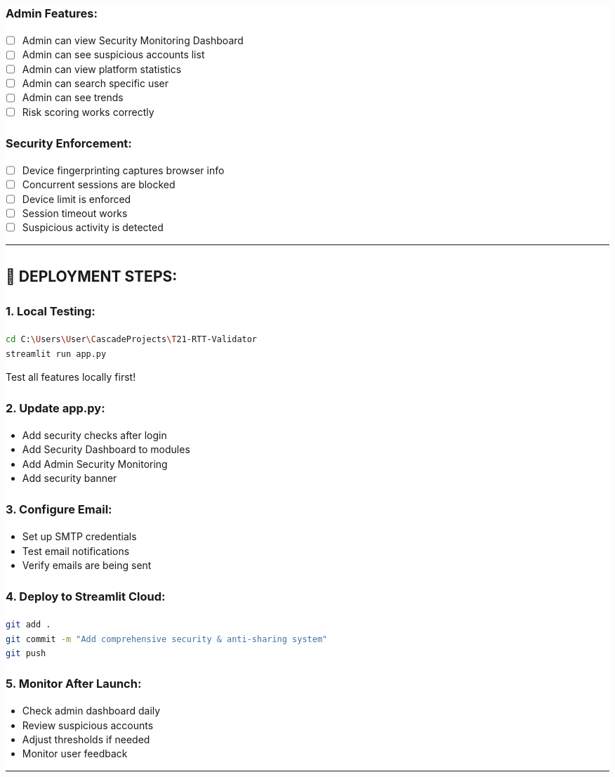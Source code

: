 ### **Admin Features:**
- [ ] Admin can view Security Monitoring Dashboard
- [ ] Admin can see suspicious accounts list
- [ ] Admin can view platform statistics
- [ ] Admin can search specific user
- [ ] Admin can see trends
- [ ] Risk scoring works correctly

### **Security Enforcement:**
- [ ] Device fingerprinting captures browser info
- [ ] Concurrent sessions are blocked
- [ ] Device limit is enforced
- [ ] Session timeout works
- [ ] Suspicious activity is detected

---

## **🚀 DEPLOYMENT STEPS:**

### **1. Local Testing:**
```bash
cd C:\Users\User\CascadeProjects\T21-RTT-Validator
streamlit run app.py
```

Test all features locally first!

### **2. Update app.py:**
- Add security checks after login
- Add Security Dashboard to modules
- Add Admin Security Monitoring
- Add security banner

### **3. Configure Email:**
- Set up SMTP credentials
- Test email notifications
- Verify emails are being sent

### **4. Deploy to Streamlit Cloud:**
```bash
git add .
git commit -m "Add comprehensive security & anti-sharing system"
git push
```

### **5. Monitor After Launch:**
- Check admin dashboard daily
- Review suspicious accounts
- Adjust thresholds if needed
- Monitor user feedback

---